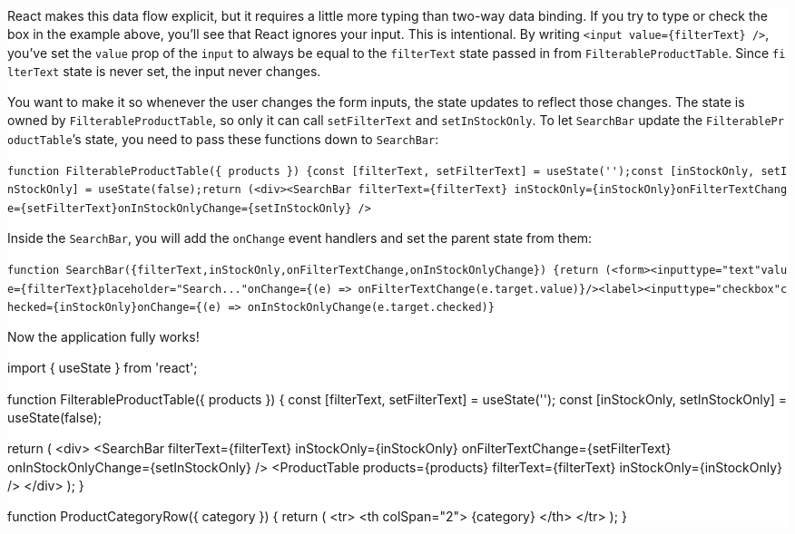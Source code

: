 React makes this data flow explicit, but it requires a little more typing than two-way data binding. If you try to type or check the box in the example above, you’ll see that React ignores your input. This is intentional. By writing `<input value={filterText} />`, you’ve set the `value` prop of the `input` to always be equal to the `filterText` state passed in from `FilterableProductTable`. Since `filterText` state is never set, the input never changes.

You want to make it so whenever the user changes the form inputs, the state updates to reflect those changes. The state is owned by `FilterableProductTable`, so only it can call `setFilterText` and `setInStockOnly`. To let `SearchBar` update the `FilterableProductTable`’s state, you need to pass these functions down to `SearchBar`:

    function FilterableProductTable({ products }) {const [filterText, setFilterText] = useState('');const [inStockOnly, setInStockOnly] = useState(false);return (<div><SearchBar filterText={filterText} inStockOnly={inStockOnly}onFilterTextChange={setFilterText}onInStockOnlyChange={setInStockOnly} />

Inside the `SearchBar`, you will add the `onChange` event handlers and set the parent state from them:

    function SearchBar({filterText,inStockOnly,onFilterTextChange,onInStockOnlyChange}) {return (<form><inputtype="text"value={filterText}placeholder="Search..."onChange={(e) => onFilterTextChange(e.target.value)}/><label><inputtype="checkbox"checked={inStockOnly}onChange={(e) => onInStockOnlyChange(e.target.checked)}

Now the application fully works!

import { useState } from 'react';

function FilterableProductTable({ products }) {
  const \[filterText, setFilterText\] = useState('');
  const \[inStockOnly, setInStockOnly\] = useState(false);

  return (
    <div\>
      <SearchBar 
        filterText\={filterText} 
        inStockOnly\={inStockOnly} 
        onFilterTextChange\={setFilterText} 
        onInStockOnlyChange\={setInStockOnly} />
      <ProductTable 
        products\={products} 
        filterText\={filterText}
        inStockOnly\={inStockOnly} />
    </div\>
  );
}

function ProductCategoryRow({ category }) {
  return (
    <tr\>
      <th colSpan\="2"\>
        {category}
      </th\>
    </tr\>
  );
}
